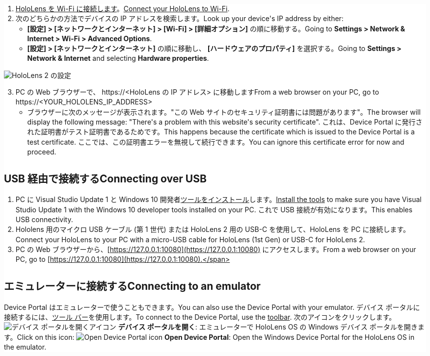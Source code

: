 1. <span data-ttu-id="0a237-131">[HoloLens を Wi-Fi に接続します](connecting-to-wi-fi-on-hololens.md)。</span><span class="sxs-lookup"><span data-stu-id="0a237-131">[Connect your HoloLens to Wi-Fi](connecting-to-wi-fi-on-hololens.md).</span></span>
2. <span data-ttu-id="0a237-132">次のどちらかの方法でデバイスの IP アドレスを検索します。</span><span class="sxs-lookup"><span data-stu-id="0a237-132">Look up your device's IP address by either:</span></span>
   * <span data-ttu-id="0a237-133">**[設定] > [ネットワークとインターネット] > [Wi-Fi] > [詳細オプション]** の順に移動する。</span><span class="sxs-lookup"><span data-stu-id="0a237-133">Going to **Settings > Network & Internet > Wi-Fi > Advanced Options**.</span></span>
   * <span data-ttu-id="0a237-134">**[設定] > [ネットワークとインターネット]** の順に移動し、 **[ハードウェアのプロパティ]** を選択する。</span><span class="sxs-lookup"><span data-stu-id="0a237-134">Going to **Settings > Network & Internet** and selecting **Hardware properties**.</span></span>

![HoloLens 2 の設定](images/windows-device-portal-img-16.png)

3. <span data-ttu-id="0a237-136">PC の Web ブラウザーで、 https://<HoloLens の IP アドレス> に移動します</span><span class="sxs-lookup"><span data-stu-id="0a237-136">From a web browser on your PC, go to https://<YOUR_HOLOLENS_IP_ADDRESS></span></span>
   * <span data-ttu-id="0a237-137">ブラウザーに次のメッセージが表示されます。"この Web サイトのセキュリティ証明書には問題があります"。</span><span class="sxs-lookup"><span data-stu-id="0a237-137">The browser will display the following message: "There's a problem with this website's security certificate".</span></span> <span data-ttu-id="0a237-138">これは、Device Portal に発行された証明書がテスト証明書であるためです。</span><span class="sxs-lookup"><span data-stu-id="0a237-138">This happens because the certificate which is issued to the Device Portal is a test certificate.</span></span> <span data-ttu-id="0a237-139">ここでは、この証明書エラーを無視して続行できます。</span><span class="sxs-lookup"><span data-stu-id="0a237-139">You can ignore this certificate error for now and proceed.</span></span>

## <a name="connecting-over-usb"></a><span data-ttu-id="0a237-140">USB 経由で接続する</span><span class="sxs-lookup"><span data-stu-id="0a237-140">Connecting over USB</span></span>

1. <span data-ttu-id="0a237-141">PC に Visual Studio Update 1 と Windows 10 開発者[ツールをインストール](install-the-tools.md)します。</span><span class="sxs-lookup"><span data-stu-id="0a237-141">[Install the tools](install-the-tools.md) to make sure you have Visual Studio Update 1 with the Windows 10 developer tools installed on your PC.</span></span> <span data-ttu-id="0a237-142">これで USB 接続が有効になります。</span><span class="sxs-lookup"><span data-stu-id="0a237-142">This enables USB connectivity.</span></span>
2. <span data-ttu-id="0a237-143">Hololens 用のマイクロ USB ケーブル (第 1 世代) または HoloLens 2 用の USB-C を使用して、HoloLens を PC に接続します。</span><span class="sxs-lookup"><span data-stu-id="0a237-143">Connect your HoloLens to your PC with a micro-USB cable for HoloLens (1st Gen) or USB-C for HoloLens 2.</span></span>
3. <span data-ttu-id="0a237-144">PC の Web ブラウザーから、[https://127.0.0.1:10080](https://127.0.0.1:10080) にアクセスします。</span><span class="sxs-lookup"><span data-stu-id="0a237-144">From a web browser on your PC, go to [https://127.0.0.1:10080](https://127.0.0.1:10080).</span></span>

## <a name="connecting-to-an-emulator"></a><span data-ttu-id="0a237-145">エミュレーターに接続する</span><span class="sxs-lookup"><span data-stu-id="0a237-145">Connecting to an emulator</span></span>

<span data-ttu-id="0a237-146">Device Portal はエミュレーターで使うこともできます。</span><span class="sxs-lookup"><span data-stu-id="0a237-146">You can also use the Device Portal with your emulator.</span></span> <span data-ttu-id="0a237-147">デバイス ポータルに接続するには、[ツール バー](using-the-hololens-emulator.md)を使用します。</span><span class="sxs-lookup"><span data-stu-id="0a237-147">To connect to the Device Portal, use the [toolbar](using-the-hololens-emulator.md).</span></span> <span data-ttu-id="0a237-148">次のアイコンをクリックします。![デバイス ポータルを開くアイコン](images/emulator-deviceportal.png) **デバイス ポータルを開く**: エミュレーターで HoloLens OS の Windows デバイス ポータルを開きます。</span><span class="sxs-lookup"><span data-stu-id="0a237-148">Click on this icon: ![Open Device Portal icon](images/emulator-deviceportal.png) **Open Device Portal**: Open the Windows Device Portal for the HoloLens OS in the emulator.</span></span>
